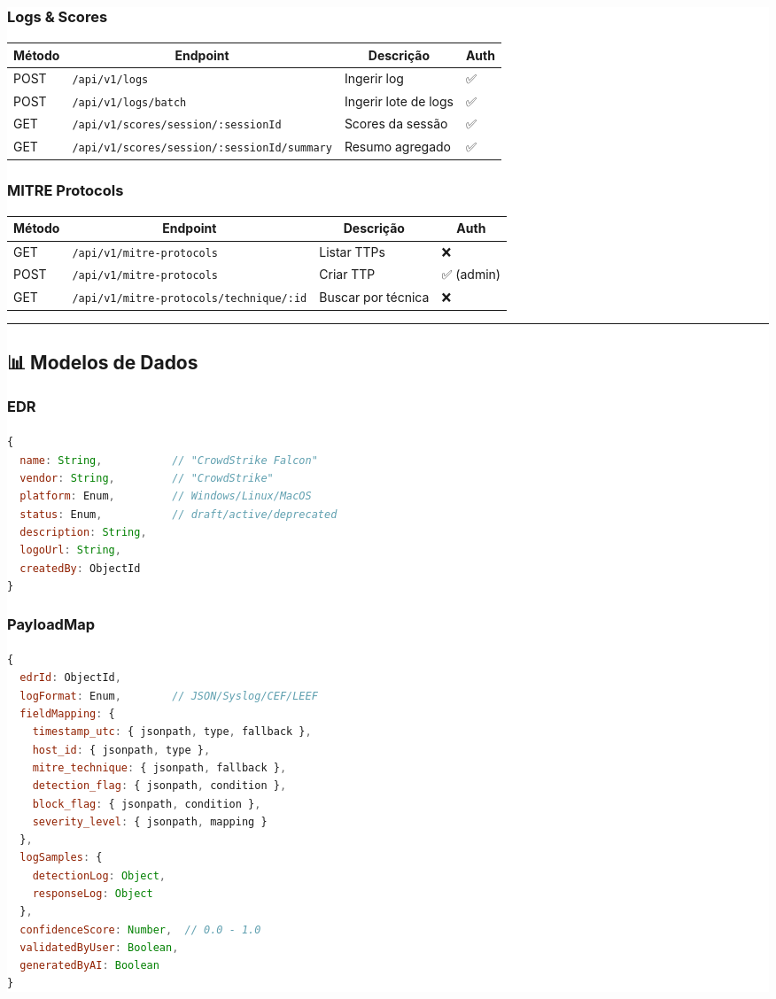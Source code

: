 ### **Logs & Scores**
| Método | Endpoint | Descrição | Auth |
|--------|----------|-----------|------|
| POST | `/api/v1/logs` | Ingerir log | ✅ |
| POST | `/api/v1/logs/batch` | Ingerir lote de logs | ✅ |
| GET | `/api/v1/scores/session/:sessionId` | Scores da sessão | ✅ |
| GET | `/api/v1/scores/session/:sessionId/summary` | Resumo agregado | ✅ |

### **MITRE Protocols**
| Método | Endpoint | Descrição | Auth |
|--------|----------|-----------|------|
| GET | `/api/v1/mitre-protocols` | Listar TTPs | ❌ |
| POST | `/api/v1/mitre-protocols` | Criar TTP | ✅ (admin) |
| GET | `/api/v1/mitre-protocols/technique/:id` | Buscar por técnica | ❌ |

---

## 📊 **Modelos de Dados**

### **EDR**
```javascript
{
  name: String,           // "CrowdStrike Falcon"
  vendor: String,         // "CrowdStrike"
  platform: Enum,         // Windows/Linux/MacOS
  status: Enum,           // draft/active/deprecated
  description: String,
  logoUrl: String,
  createdBy: ObjectId
}
```

### **PayloadMap**
```javascript
{
  edrId: ObjectId,
  logFormat: Enum,        // JSON/Syslog/CEF/LEEF
  fieldMapping: {
    timestamp_utc: { jsonpath, type, fallback },
    host_id: { jsonpath, type },
    mitre_technique: { jsonpath, fallback },
    detection_flag: { jsonpath, condition },
    block_flag: { jsonpath, condition },
    severity_level: { jsonpath, mapping }
  },
  logSamples: {
    detectionLog: Object,
    responseLog: Object
  },
  confidenceScore: Number,  // 0.0 - 1.0
  validatedByUser: Boolean,
  generatedByAI: Boolean
}
```
